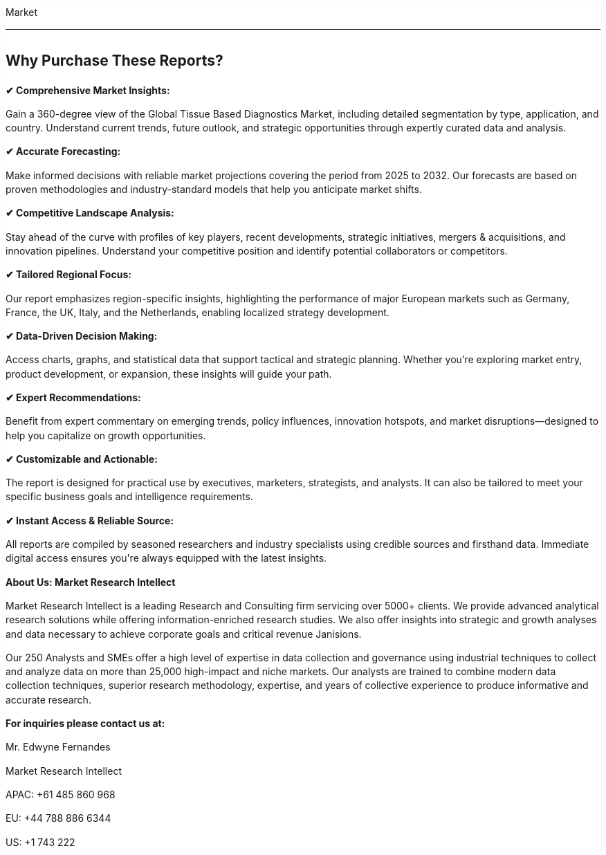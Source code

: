 Market</a></span></p></blockquote><hr /><h2>Why Purchase These Reports?</h2><p><strong>✔ Comprehensive Market Insights:</strong></p><p>Gain a 360-degree view of the Global Tissue Based Diagnostics Market, including detailed segmentation by type, application, and country. Understand current trends, future outlook, and strategic opportunities through expertly curated data and analysis.</p><p><strong>✔ Accurate Forecasting:</strong></p><p>Make informed decisions with reliable market projections covering the period from 2025 to 2032. Our forecasts are based on proven methodologies and industry-standard models that help you anticipate market shifts.</p><p><strong>✔ Competitive Landscape Analysis:</strong></p><p>Stay ahead of the curve with profiles of key players, recent developments, strategic initiatives, mergers &amp; acquisitions, and innovation pipelines. Understand your competitive position and identify potential collaborators or competitors.</p><p><strong>✔ Tailored Regional Focus:</strong></p><p>Our report emphasizes region-specific insights, highlighting the performance of major European markets such as Germany, France, the UK, Italy, and the Netherlands, enabling localized strategy development.</p><p><strong>✔ Data-Driven Decision Making:</strong></p><p>Access charts, graphs, and statistical data that support tactical and strategic planning. Whether you&rsquo;re exploring market entry, product development, or expansion, these insights will guide your path.</p><p><strong>✔ Expert Recommendations:</strong></p><p>Benefit from expert commentary on emerging trends, policy influences, innovation hotspots, and market disruptions&mdash;designed to help you capitalize on growth opportunities.</p><p><strong>✔ Customizable and Actionable:</strong></p><p>The report is designed for practical use by executives, marketers, strategists, and analysts. It can also be tailored to meet your specific business goals and intelligence requirements.</p><p><strong>✔ Instant Access &amp; Reliable Source:</strong></p><p>All reports are compiled by seasoned researchers and industry specialists using credible sources and firsthand data. Immediate digital access ensures you're always equipped with the latest insights.</p><p><strong><span class="font-[700]">About Us: Market Research Intellect</span></strong></p><p><span class="">Market Research Intellect is a leading Research and Consulting firm servicing over 5000+ clients. We provide advanced analytical research solutions while offering information-enriched research studies.&nbsp;</span>We also offer insights into strategic and growth analyses and data necessary to achieve corporate goals and critical revenue Janisions.</p><p><span class="">Our 250 Analysts and SMEs offer a high level of expertise in data collection and governance using industrial techniques to collect and analyze data on more than 25,000 high-impact and niche markets. Our analysts are trained to combine modern data collection techniques, superior research methodology, expertise, and years of collective experience to produce informative and accurate research.</span></p><p><strong>For inquiries please contact us at:</strong></p><p>Mr. Edwyne Fernandes</p><p>Market Research Intellect</p><p>APAC: +61 485 860 968</p><p>EU: +44 788 886 6344</p><p>US: +1 743 222